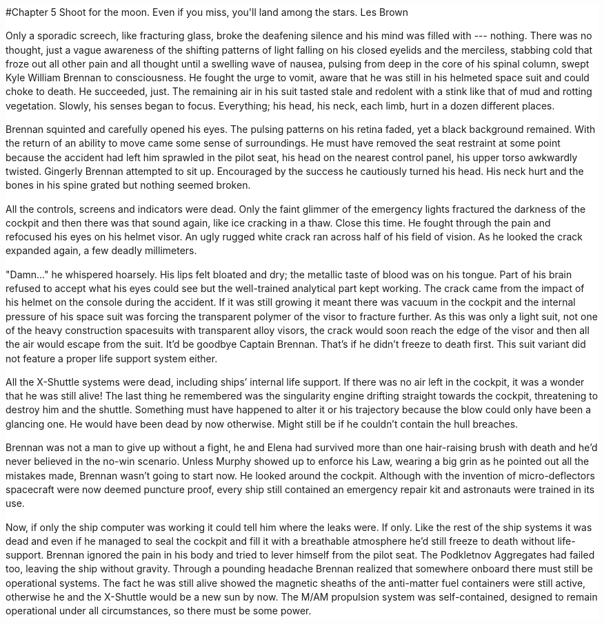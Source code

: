 #Chapter 5
Shoot for the moon. Even if you miss, you'll land among the stars. 
Les Brown 


Only a sporadic screech, like fracturing glass, broke the deafening silence and his mind was filled with --- nothing. There was no thought, just a vague awareness of the shifting patterns of light falling on his closed eyelids and the merciless, stabbing cold that froze out all other pain and all thought until a swelling wave of nausea, pulsing from deep in the core of his spinal column, swept Kyle William Brennan to consciousness. He fought the urge to vomit, aware that he was still in his helmeted space suit and could choke to death. He succeeded, just. The remaining air in his suit tasted stale and redolent with a stink like that of mud and rotting vegetation. Slowly, his senses began to focus. Everything; his head, his neck, each limb, hurt in a dozen different places. 

Brennan squinted and carefully opened his eyes. The pulsing patterns on his retina faded, yet a black background remained. With the return of an ability to move came some sense of surroundings. He must have removed the seat restraint at some point because the accident had left him sprawled in the pilot seat, his head on the nearest control panel, his upper torso awkwardly twisted. Gingerly Brennan attempted to sit up. Encouraged by the success he cautiously turned his head. His neck hurt and the bones in his spine grated but nothing seemed broken. 

All the controls, screens and indicators were dead. Only the faint glimmer of the emergency lights fractured the darkness of the cockpit and then there was that sound again, like ice cracking in a thaw. Close this time. He fought through the pain and refocused his eyes on his helmet visor. An ugly rugged white crack ran across half of his field of vision. As he looked the crack expanded again, a few deadly millimeters. 

"Damn..." he whispered hoarsely. His lips felt bloated and dry; the metallic taste of blood was on his tongue. Part of his brain refused to accept what his eyes could see but the well-trained analytical part kept working. The crack came from the impact of his helmet on the console during the accident. If it was still growing it meant there was vacuum in the cockpit and the internal pressure of his space suit was forcing the transparent polymer of the visor to fracture further. As this was only a light suit, not one of the heavy construction spacesuits with transparent alloy visors, the crack would soon reach the edge of the visor and then all the air would escape from the suit. It’d be goodbye Captain Brennan. That’s if he didn’t freeze to death first. This suit variant did not feature a proper life support system either. 

All the X-Shuttle systems were dead, including ships’ internal life support. If there was no air left in the cockpit, it was a wonder that he was still alive! The last thing he remembered was the singularity engine drifting straight towards the cockpit, threatening to destroy him and the shuttle. Something must have happened to alter it or his trajectory because the blow could only have been a glancing one. He would have been dead by now otherwise. Might still be if he couldn’t contain the hull breaches. 

Brennan was not a man to give up without a fight, he and Elena had survived more than one hair-raising brush with death and he’d never believed in the no-win scenario. Unless Murphy showed up to enforce his Law, wearing a big grin as he pointed out all the mistakes made, Brennan wasn’t going to start now. He looked around the cockpit. Although with the invention of micro-deflectors spacecraft were now deemed puncture proof, every ship still contained an emergency repair kit and astronauts were trained in its use. 

Now, if only the ship computer was working it could tell him where the leaks were. If only. Like the rest of the ship systems it was dead and even if he managed to seal the cockpit and fill it with a breathable atmosphere he’d still freeze to death without life-support. Brennan ignored the pain in his body and tried to lever himself from the pilot seat. The Podkletnov Aggregates had failed too, leaving the ship without gravity. Through a pounding headache Brennan realized that somewhere onboard there must still be operational systems. The fact he was still alive showed the magnetic sheaths of the anti-matter fuel containers were still active, otherwise he and the X-Shuttle would be a new sun by now. The M/AM propulsion system was self-contained, designed to remain operational under all circumstances, so there must be some power. 

